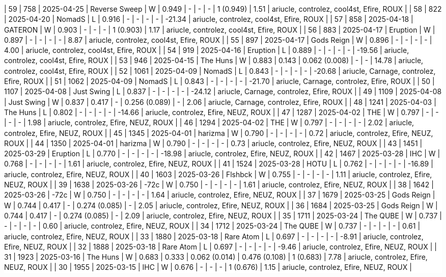 |           59 |      758 | 2025-04-25 | Reverse Sweep   | W   | 0.949      | -            | -                | -                | 1 (0.949) |     1.51 | ariucle, controlez, cool4st, Efire, ROUX |
|           58 |      822 | 2025-04-20 | NomadS          | L   | 0.916      | -            | -                | -                | -         |   -21.34 | ariucle, controlez, cool4st, Efire, ROUX |
|           57 |      858 | 2025-04-18 | GATERON         | W   | 0.903      | -            | -                | -                | 1 (0.903) |     1.17 | ariucle, controlez, cool4st, Efire, ROUX |
|           56 |      883 | 2025-04-17 | Eruption        | W   | 0.897      | -            | -                | -                | -         |     8.87 | ariucle, controlez, cool4st, Efire, ROUX |
|           55 |      897 | 2025-04-17 | Gods Reign      | W   | 0.896      | -            | -                | -                | -         |     4.00 | ariucle, controlez, cool4st, Efire, ROUX |
|           54 |      919 | 2025-04-16 | Eruption        | L   | 0.889      | -            | -                | -                | -         |   -19.56 | ariucle, controlez, cool4st, Efire, ROUX |
|           53 |      946 | 2025-04-15 | The Huns        | W   | 0.883      | 0.143        | 0.062 (0.008)    | -                | -         |    14.78 | ariucle, controlez, cool4st, Efire, ROUX |
|           52 |     1061 | 2025-04-09 | NomadS          | L   | 0.843      | -            | -                | -                | -         |   -20.68 | ariucle, Carnage, controlez, Efire, ROUX |
|           51 |     1062 | 2025-04-09 | NomadS          | L   | 0.843      | -            | -                | -                | -         |   -21.70 | ariucle, Carnage, controlez, Efire, ROUX |
|           50 |     1107 | 2025-04-08 | Just Swing      | L   | 0.837      | -            | -                | -                | -         |   -24.12 | ariucle, Carnage, controlez, Efire, ROUX |
|           49 |     1109 | 2025-04-08 | Just Swing      | W   | 0.837      | 0.417        | -                | 0.256 (0.089)    | -         |     2.06 | ariucle, Carnage, controlez, Efire, ROUX |
|           48 |     1241 | 2025-04-03 | The Huns        | L   | 0.802      | -            | -                | -                | -         |   -14.66 | ariucle, controlez, Efire, NEUZ, ROUX    |
|           47 |     1287 | 2025-04-02 | THE             | W   | 0.797      | -            | -                | -                | -         |     1.98 | ariucle, controlez, Efire, NEUZ, ROUX    |
|           46 |     1294 | 2025-04-02 | THE             | W   | 0.797      | -            | -                | -                | -         |     2.02 | ariucle, controlez, Efire, NEUZ, ROUX    |
|           45 |     1345 | 2025-04-01 | harizma         | W   | 0.790      | -            | -                | -                | -         |     0.72 | ariucle, controlez, Efire, NEUZ, ROUX    |
|           44 |     1350 | 2025-04-01 | harizma         | W   | 0.790      | -            | -                | -                | -         |     0.73 | ariucle, controlez, Efire, NEUZ, ROUX    |
|           43 |     1451 | 2025-03-29 | Eruption        | L   | 0.770      | -            | -                | -                | -         |   -18.98 | ariucle, controlez, Efire, NEUZ, ROUX    |
|           42 |     1467 | 2025-03-28 | IHC             | W   | 0.768      | -            | -                | -                | -         |     1.61 | ariucle, controlez, Efire, NEUZ, ROUX    |
|           41 |     1524 | 2025-03-28 | HOTU            | L   | 0.762      | -            | -                | -                | -         |   -16.89 | ariucle, controlez, Efire, NEUZ, ROUX    |
|           40 |     1603 | 2025-03-26 | Flshbck         | W   | 0.755      | -            | -                | -                | -         |     1.11 | ariucle, controlez, Efire, NEUZ, ROUX    |
|           39 |     1638 | 2025-03-26 | -72c            | W   | 0.750      | -            | -                | -                | -         |     1.61 | ariucle, controlez, Efire, NEUZ, ROUX    |
|           38 |     1642 | 2025-03-26 | -72c            | W   | 0.750      | -            | -                | -                | -         |     1.64 | ariucle, controlez, Efire, NEUZ, ROUX    |
|           37 |     1679 | 2025-03-25 | Gods Reign      | W   | 0.744      | 0.417        | -                | 0.274 (0.085)    | -         |     2.05 | ariucle, controlez, Efire, NEUZ, ROUX    |
|           36 |     1684 | 2025-03-25 | Gods Reign      | W   | 0.744      | 0.417        | -                | 0.274 (0.085)    | -         |     2.09 | ariucle, controlez, Efire, NEUZ, ROUX    |
|           35 |     1711 | 2025-03-24 | The QUBE        | W   | 0.737      | -            | -                | -                | -         |     0.60 | ariucle, controlez, Efire, NEUZ, ROUX    |
|           34 |     1712 | 2025-03-24 | The QUBE        | W   | 0.737      | -            | -                | -                | -         |     0.61 | ariucle, controlez, Efire, NEUZ, ROUX    |
|           33 |     1880 | 2025-03-18 | Rare Atom       | L   | 0.697      | -            | -                | -                | -         |    -8.91 | ariucle, controlez, Efire, NEUZ, ROUX    |
|           32 |     1888 | 2025-03-18 | Rare Atom       | L   | 0.697      | -            | -                | -                | -         |    -9.46 | ariucle, controlez, Efire, NEUZ, ROUX    |
|           31 |     1923 | 2025-03-16 | The Huns        | W   | 0.683      | 0.333        | 0.062 (0.014)    | 0.476 (0.108)    | 1 (0.683) |     7.78 | ariucle, controlez, Efire, NEUZ, ROUX    |
|           30 |     1955 | 2025-03-15 | IHC             | W   | 0.676      | -            | -                | -                | 1 (0.676) |     1.15 | ariucle, controlez, Efire, NEUZ, ROUX    |